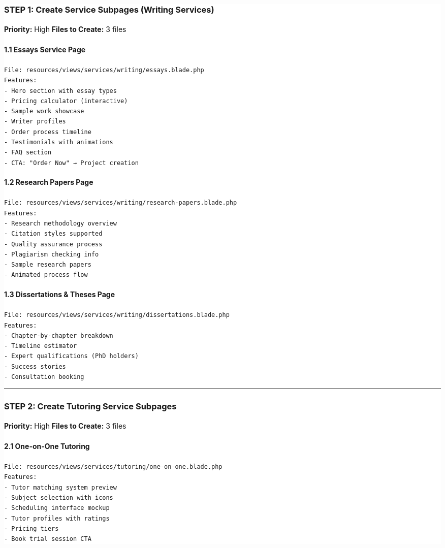 ### STEP 1: Create Service Subpages (Writing Services)

**Priority:** High
**Files to Create:** 3 files

#### 1.1 Essays Service Page
```
File: resources/views/services/writing/essays.blade.php
Features:
- Hero section with essay types
- Pricing calculator (interactive)
- Sample work showcase
- Writer profiles
- Order process timeline
- Testimonials with animations
- FAQ section
- CTA: "Order Now" → Project creation
```

#### 1.2 Research Papers Page
```
File: resources/views/services/writing/research-papers.blade.php
Features:
- Research methodology overview
- Citation styles supported
- Quality assurance process
- Plagiarism checking info
- Sample research papers
- Animated process flow
```

#### 1.3 Dissertations & Theses Page
```
File: resources/views/services/writing/dissertations.blade.php
Features:
- Chapter-by-chapter breakdown
- Timeline estimator
- Expert qualifications (PhD holders)
- Success stories
- Consultation booking
```

---

### STEP 2: Create Tutoring Service Subpages

**Priority:** High
**Files to Create:** 3 files

#### 2.1 One-on-One Tutoring
```
File: resources/views/services/tutoring/one-on-one.blade.php
Features:
- Tutor matching system preview
- Subject selection with icons
- Scheduling interface mockup
- Tutor profiles with ratings
- Pricing tiers
- Book trial session CTA
```
